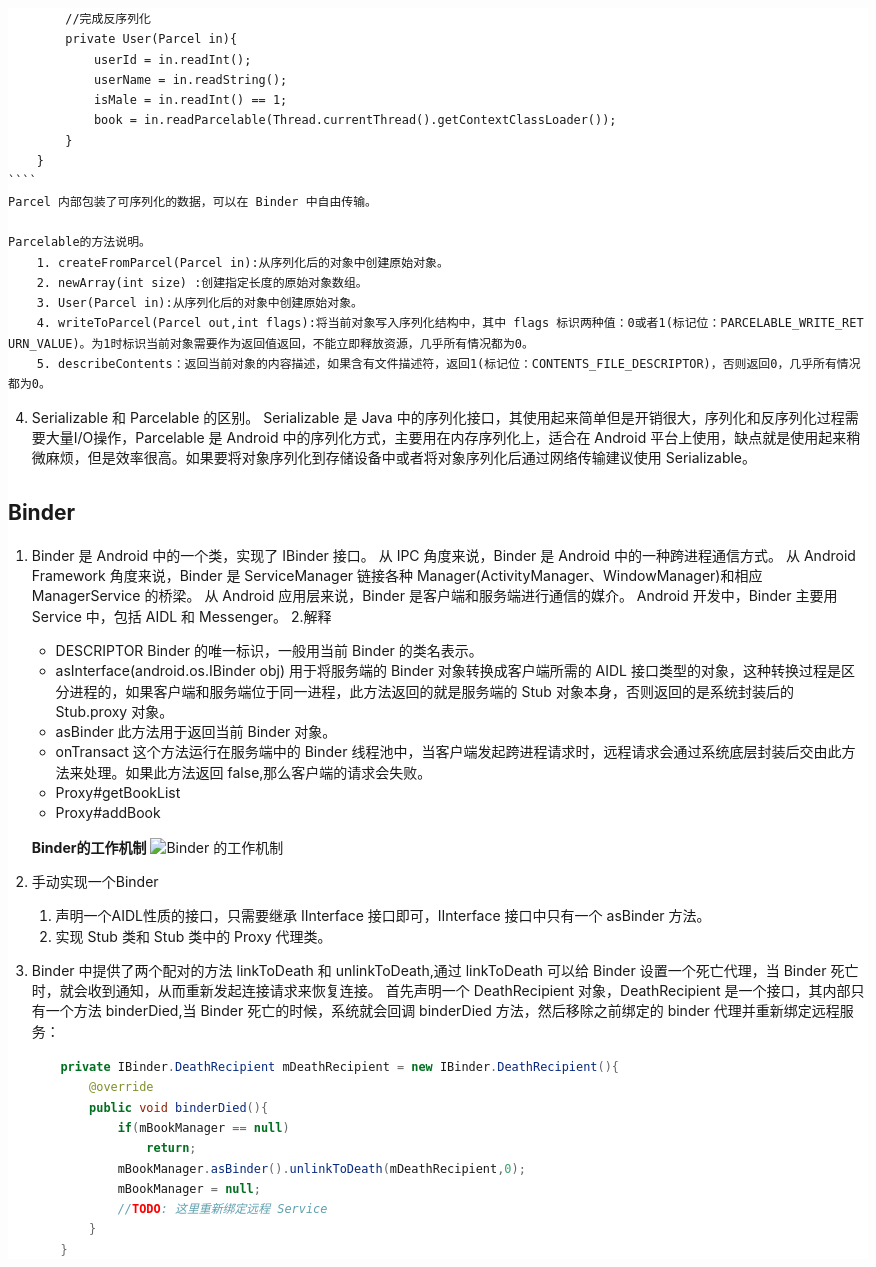             //完成反序列化
            private User(Parcel in){
                userId = in.readInt();
                userName = in.readString();
                isMale = in.readInt() == 1;
                book = in.readParcelable(Thread.currentThread().getContextClassLoader());
            }
        }
    ````
    Parcel 内部包装了可序列化的数据，可以在 Binder 中自由传输。

    Parcelable的方法说明。            
        1. createFromParcel(Parcel in):从序列化后的对象中创建原始对象。
        2. newArray(int size) :创建指定长度的原始对象数组。
        3. User(Parcel in):从序列化后的对象中创建原始对象。
        4. writeToParcel(Parcel out,int flags):将当前对象写入序列化结构中，其中 flags 标识两种值：0或者1(标记位：PARCELABLE_WRITE_RETURN_VALUE)。为1时标识当前对象需要作为返回值返回，不能立即释放资源，几乎所有情况都为0。
        5. describeContents：返回当前对象的内容描述，如果含有文件描述符，返回1(标记位：CONTENTS_FILE_DESCRIPTOR)，否则返回0，几乎所有情况都为0。
4. Serializable 和 Parcelable 的区别。
    Serializable 是 Java 中的序列化接口，其使用起来简单但是开销很大，序列化和反序列化过程需要大量I/O操作，Parcelable 是 Android 中的序列化方式，主要用在内存序列化上，适合在 Android 平台上使用，缺点就是使用起来稍微麻烦，但是效率很高。如果要将对象序列化到存储设备中或者将对象序列化后通过网络传输建议使用 Serializable。

## Binder

1. Binder 是 Android 中的一个类，实现了 IBinder 接口。
    从 IPC 角度来说，Binder 是 Android 中的一种跨进程通信方式。
    从 Android Framework 角度来说，Binder 是 ServiceManager 链接各种 Manager(ActivityManager、WindowManager)和相应 ManagerService 的桥梁。
    从 Android 应用层来说，Binder 是客户端和服务端进行通信的媒介。
    Android 开发中，Binder 主要用 Service 中，包括 AIDL 和 Messenger。
2.解释
    - DESCRIPTOR
        Binder 的唯一标识，一般用当前 Binder 的类名表示。
    - asInterface(android.os.IBinder obj)
    用于将服务端的 Binder 对象转换成客户端所需的 AIDL 接口类型的对象，这种转换过程是区分进程的，如果客户端和服务端位于同一进程，此方法返回的就是服务端的 Stub 对象本身，否则返回的是系统封装后的 Stub.proxy 对象。
    - asBinder
        此方法用于返回当前 Binder 对象。
    - onTransact
        这个方法运行在服务端中的 Binder 线程池中，当客户端发起跨进程请求时，远程请求会通过系统底层封装后交由此方法来处理。如果此方法返回 false,那么客户端的请求会失败。
    - Proxy#getBookList
    - Proxy#addBook
    
    **Binder的工作机制**
    ![Binder 的工作机制](http://7xq2jk.com1.z0.glb.clouddn.com/Binder%E7%9A%84%E5%B7%A5%E4%BD%9C%E6%9C%BA%E5%88%B6.png)

3. 手动实现一个Binder
    1. 声明一个AIDL性质的接口，只需要继承 IInterface 接口即可，IInterface 接口中只有一个 asBinder 方法。
    2. 实现 Stub 类和 Stub 类中的 Proxy 代理类。

4. Binder 中提供了两个配对的方法 linkToDeath 和 unlinkToDeath,通过 linkToDeath 可以给 Binder 设置一个死亡代理，当 Binder 死亡时，就会收到通知，从而重新发起连接请求来恢复连接。
    首先声明一个 DeathRecipient 对象，DeathRecipient 是一个接口，其内部只有一个方法 binderDied,当 Binder 死亡的时候，系统就会回调 binderDied 方法，然后移除之前绑定的 binder 代理并重新绑定远程服务：
    ````java
        private IBinder.DeathRecipient mDeathRecipient = new IBinder.DeathRecipient(){
            @override
            public void binderDied(){
                if(mBookManager == null)
                    return;
                mBookManager.asBinder().unlinkToDeath(mDeathRecipient,0);
                mBookManager = null;
                //TODO: 这里重新绑定远程 Service
            }
        }